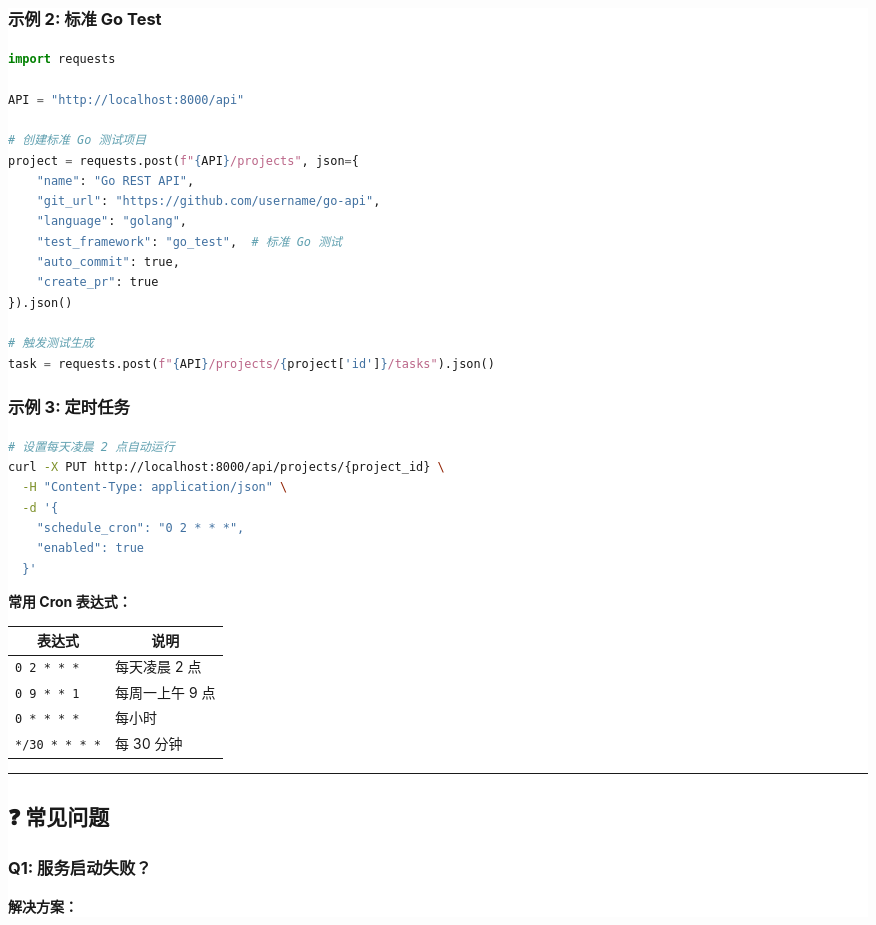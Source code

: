 ### 示例 2: 标准 Go Test

```python
import requests

API = "http://localhost:8000/api"

# 创建标准 Go 测试项目
project = requests.post(f"{API}/projects", json={
    "name": "Go REST API",
    "git_url": "https://github.com/username/go-api",
    "language": "golang",
    "test_framework": "go_test",  # 标准 Go 测试
    "auto_commit": true,
    "create_pr": true
}).json()

# 触发测试生成
task = requests.post(f"{API}/projects/{project['id']}/tasks").json()
```

### 示例 3: 定时任务

```bash
# 设置每天凌晨 2 点自动运行
curl -X PUT http://localhost:8000/api/projects/{project_id} \
  -H "Content-Type: application/json" \
  -d '{
    "schedule_cron": "0 2 * * *",
    "enabled": true
  }'
```

**常用 Cron 表达式：**

| 表达式 | 说明 |
|--------|------|
| `0 2 * * *` | 每天凌晨 2 点 |
| `0 9 * * 1` | 每周一上午 9 点 |
| `0 * * * *` | 每小时 |
| `*/30 * * * *` | 每 30 分钟 |

---

## ❓ 常见问题

### Q1: 服务启动失败？

**解决方案：**
